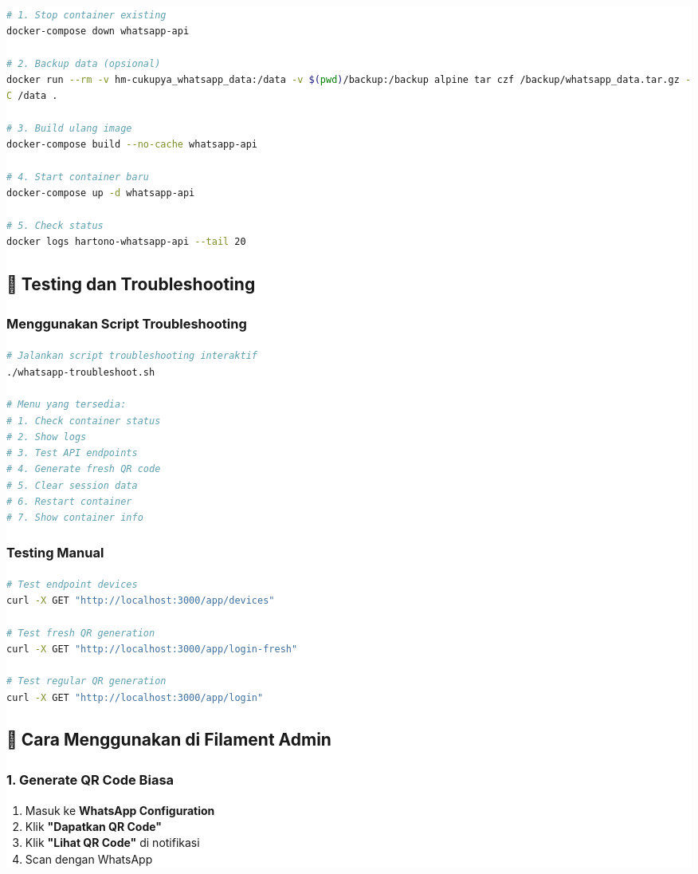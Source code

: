 ```bash
# 1. Stop container existing
docker-compose down whatsapp-api

# 2. Backup data (opsional)
docker run --rm -v hm-cukupya_whatsapp_data:/data -v $(pwd)/backup:/backup alpine tar czf /backup/whatsapp_data.tar.gz -C /data .

# 3. Build ulang image
docker-compose build --no-cache whatsapp-api

# 4. Start container baru
docker-compose up -d whatsapp-api

# 5. Check status
docker logs hartono-whatsapp-api --tail 20
```

## 🧪 Testing dan Troubleshooting

### **Menggunakan Script Troubleshooting**

```bash
# Jalankan script troubleshooting interaktif
./whatsapp-troubleshoot.sh

# Menu yang tersedia:
# 1. Check container status
# 2. Show logs
# 3. Test API endpoints
# 4. Generate fresh QR code
# 5. Clear session data
# 6. Restart container
# 7. Show container info
```

### **Testing Manual**

```bash
# Test endpoint devices
curl -X GET "http://localhost:3000/app/devices"

# Test fresh QR generation
curl -X GET "http://localhost:3000/app/login-fresh"

# Test regular QR generation
curl -X GET "http://localhost:3000/app/login"
```

## 📱 Cara Menggunakan di Filament Admin

### **1. Generate QR Code Biasa**
1. Masuk ke **WhatsApp Configuration**
2. Klik **"Dapatkan QR Code"**
3. Klik **"Lihat QR Code"** di notifikasi
4. Scan dengan WhatsApp
